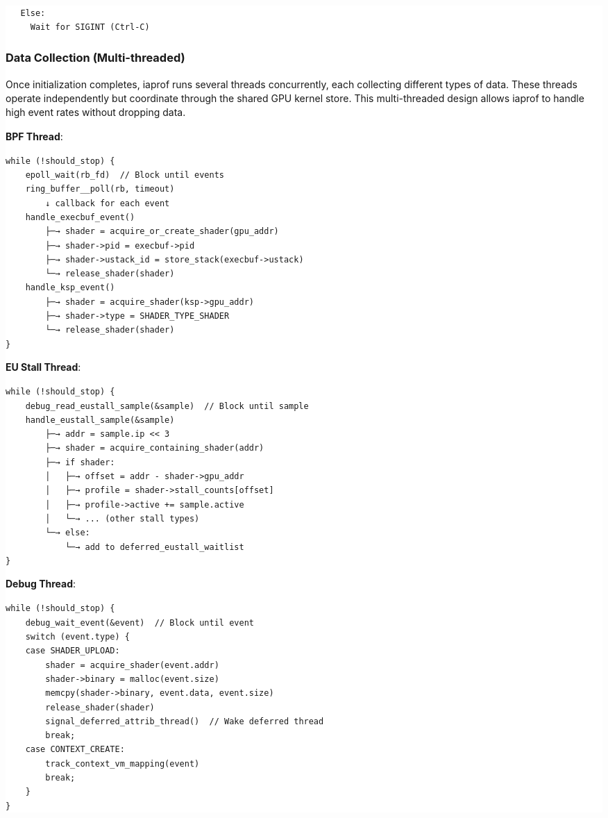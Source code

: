 ```
   Else:
     Wait for SIGINT (Ctrl-C)
```

### Data Collection (Multi-threaded)

Once initialization completes, iaprof runs several threads concurrently, each collecting different types of data. These threads operate independently but coordinate through the shared GPU kernel store. This multi-threaded design allows iaprof to handle high event rates without dropping data.

**BPF Thread**:
```
while (!should_stop) {
    epoll_wait(rb_fd)  // Block until events
    ring_buffer__poll(rb, timeout)
        ↓ callback for each event
    handle_execbuf_event()
        ├─→ shader = acquire_or_create_shader(gpu_addr)
        ├─→ shader->pid = execbuf->pid
        ├─→ shader->ustack_id = store_stack(execbuf->ustack)
        └─→ release_shader(shader)
    handle_ksp_event()
        ├─→ shader = acquire_shader(ksp->gpu_addr)
        ├─→ shader->type = SHADER_TYPE_SHADER
        └─→ release_shader(shader)
}
```

**EU Stall Thread**:
```
while (!should_stop) {
    debug_read_eustall_sample(&sample)  // Block until sample
    handle_eustall_sample(&sample)
        ├─→ addr = sample.ip << 3
        ├─→ shader = acquire_containing_shader(addr)
        ├─→ if shader:
        │   ├─→ offset = addr - shader->gpu_addr
        │   ├─→ profile = shader->stall_counts[offset]
        │   ├─→ profile->active += sample.active
        │   └─→ ... (other stall types)
        └─→ else:
            └─→ add to deferred_eustall_waitlist
}
```

**Debug Thread**:
```
while (!should_stop) {
    debug_wait_event(&event)  // Block until event
    switch (event.type) {
    case SHADER_UPLOAD:
        shader = acquire_shader(event.addr)
        shader->binary = malloc(event.size)
        memcpy(shader->binary, event.data, event.size)
        release_shader(shader)
        signal_deferred_attrib_thread()  // Wake deferred thread
        break;
    case CONTEXT_CREATE:
        track_context_vm_mapping(event)
        break;
    }
}
```

